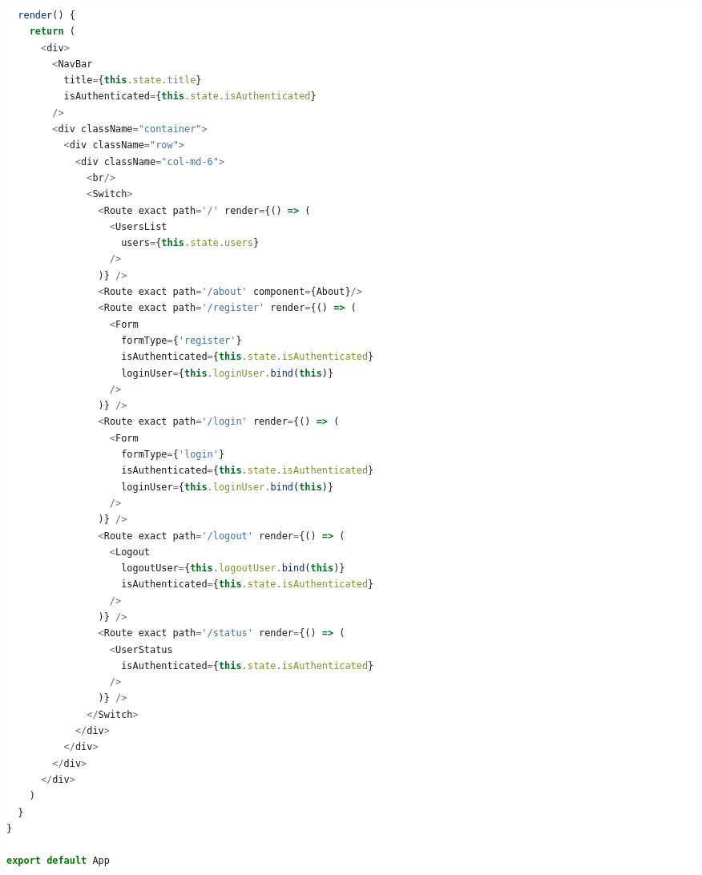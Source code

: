 ```javascript
  render() {
    return (
      <div>
        <NavBar
          title={this.state.title}
          isAuthenticated={this.state.isAuthenticated}
        />
        <div className="container">
          <div className="row">
            <div className="col-md-6">
              <br/>
              <Switch>
                <Route exact path='/' render={() => (
                  <UsersList
                    users={this.state.users}
                  />
                )} />
                <Route exact path='/about' component={About}/>
                <Route exact path='/register' render={() => (
                  <Form
                    formType={'register'}
                    isAuthenticated={this.state.isAuthenticated}
                    loginUser={this.loginUser.bind(this)}
                  />
                )} />
                <Route exact path='/login' render={() => (
                  <Form
                    formType={'login'}
                    isAuthenticated={this.state.isAuthenticated}
                    loginUser={this.loginUser.bind(this)}
                  />
                )} />
                <Route exact path='/logout' render={() => (
                  <Logout
                    logoutUser={this.logoutUser.bind(this)}
                    isAuthenticated={this.state.isAuthenticated}
                  />
                )} />
                <Route exact path='/status' render={() => (
                  <UserStatus
                    isAuthenticated={this.state.isAuthenticated}
                  />
                )} />
              </Switch>
            </div>
          </div>
        </div>
      </div>
    )
  }
}

export default App
```
